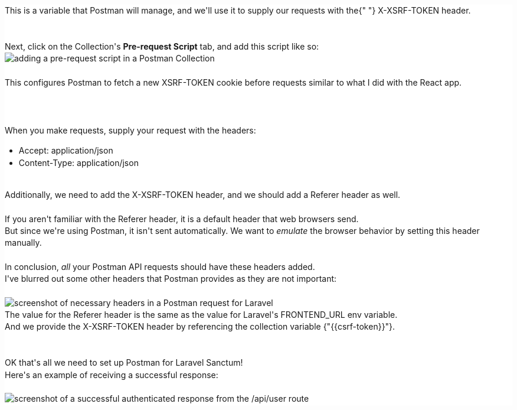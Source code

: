 This is a variable that Postman will manage, and we'll use it to supply our requests with the{" "}
<InlineCode>X-XSRF-TOKEN</InlineCode> header.
<br />
<br />
<br />
Next, click on the Collection's <b>Pre-request Script</b> tab, and add
this script like so:
<CodeWithSyntaxHighlight language={javascript} code={postmanPrefetchScript} />
<br />
<img loading="lazy" class="mx-auto rounded-lg" alt="adding a pre-request script in a Postman Collection" src={PreRequestScriptImage} height="857" width="1380" />
<br />
<br />
This configures Postman to fetch a new <InlineCode>XSRF-TOKEN</InlineCode> cookie before
requests <EmDash /> similar to what I did with the React app.
<br />
<br />
<br />
<br />
When you make requests, supply your request with the headers:
<br />
<ul class="ml-12 leading-relaxed">
    <li><InlineCode>Accept: application/json</InlineCode></li>
    <li><InlineCode>Content-Type: application/json</InlineCode></li>
</ul>
<br />
Additionally, we need to add the <InlineCode>X-XSRF-TOKEN</InlineCode> header, and we should
add a <InlineCode>Referer</InlineCode> header as well.
<br />
<br />
If you aren't familiar with the <InlineCode>Referer</InlineCode> header, it is a default
header that web browsers send. <br />
But since we're using Postman, it isn't sent automatically. We want to <em>emulate</em> the browser behavior by setting this header
manually.
<br />
<br />
In conclusion, <em>all</em> your Postman API requests should have these headers added. 
<br />
I've blurred out some other headers that Postman provides as they are not important:
<br />
<br />
<img loading="lazy" class="mx-auto rounded-lg" alt="screenshot of necessary headers in a Postman request for Laravel" src={PostmanHeadersImage} height="534" width="922" />
<br />
The value for the <InlineCode>Referer</InlineCode> header is the same as the value for
Laravel's <InlineCode>FRONTEND_URL</InlineCode> env variable.
<br />
And we provide the <InlineCode>X-XSRF-TOKEN</InlineCode> header by referencing the
collection variable <InlineCode>{"{{csrf-token}}"}</InlineCode>.
<br />
<br />
<br />
OK that's all we need to set up Postman for Laravel Sanctum!
<br />
Here's an example of receiving a successful response:
<br />
<br />
<img loading="lazy" class="mx-auto rounded-lg" alt="screenshot of a successful authenticated response from the /api/user route" src={PostmanUserRouteImage} height="732" width="1413" />
